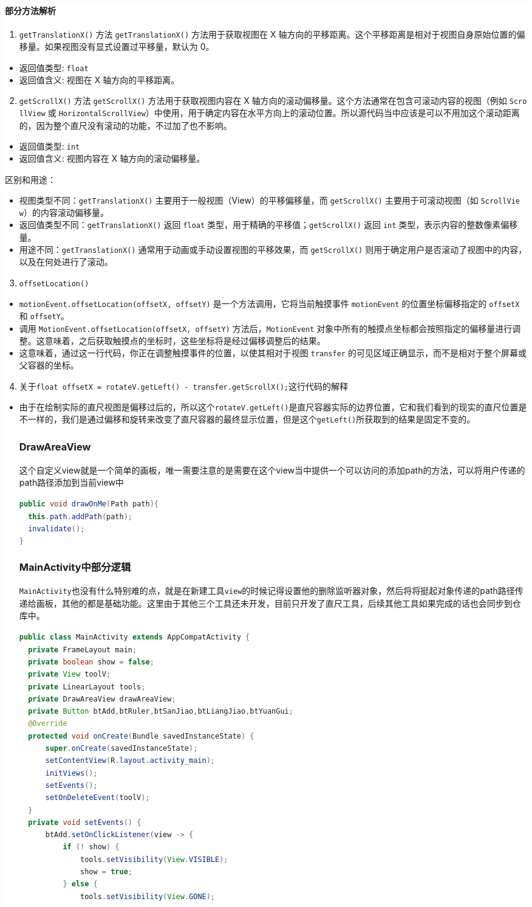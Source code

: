   #### 部分方法解析
1. `getTranslationX()` 方法
   `getTranslationX()` 方法用于获取视图在 X 轴方向的平移距离。这个平移距离是相对于视图自身原始位置的偏移量。如果视图没有显式设置过平移量，默认为 0。
- 返回值类型: `float`
- 返回值含义: 视图在 X 轴方向的平移距离。
2. `getScrollX()` 方法
   `getScrollX()` 方法用于获取视图内容在 X 轴方向的滚动偏移量。这个方法通常在包含可滚动内容的视图（例如 `ScrollView` 或 `HorizontalScrollView`）中使用，用于确定内容在水平方向上的滚动位置。所以源代码当中应该是可以不用加这个滚动距离的，因为整个直尺没有滚动的功能，不过加了也不影响。
- 返回值类型: `int`
- 返回值含义: 视图内容在 X 轴方向的滚动偏移量。

区别和用途：

- 视图类型不同：`getTranslationX()` 主要用于一般视图（View）的平移偏移量，而 `getScrollX()` 主要用于可滚动视图（如 `ScrollView`）的内容滚动偏移量。
- 返回值类型不同：`getTranslationX()` 返回 `float` 类型，用于精确的平移值；`getScrollX()` 返回 `int` 类型，表示内容的整数像素偏移量。
- 用途不同：`getTranslationX()` 通常用于动画或手动设置视图的平移效果，而 `getScrollX()` 则用于确定用户是否滚动了视图中的内容，以及在何处进行了滚动。
3. `offsetLocation()`
- `motionEvent.offsetLocation(offsetX, offsetY)` 是一个方法调用，它将当前触摸事件 `motionEvent` 的位置坐标偏移指定的 `offsetX` 和 `offsetY`。
- 调用 `MotionEvent.offsetLocation(offsetX, offsetY)` 方法后，`MotionEvent` 对象中所有的触摸点坐标都会按照指定的偏移量进行调整。这意味着，之后获取触摸点的坐标时，这些坐标将是经过偏移调整后的结果。
- 这意味着，通过这一行代码，你正在调整触摸事件的位置，以使其相对于视图 `transfer` 的可见区域正确显示，而不是相对于整个屏幕或父容器的坐标。
4. 关于`float offsetX = rotateV.getLeft() - transfer.getScrollX();`这行代码的解释
- 由于在绘制实际的直尺视图是偏移过后的，所以这个`rotateV.getLeft()`是直尺容器实际的边界位置，它和我们看到的现实的直尺位置是不一样的，我们是通过偏移和旋转来改变了直尺容器的最终显示位置，但是这个`getLeft()`所获取到的结果是固定不变的。
  
  ### DrawAreaView
  
  这个自定义view就是一个简单的画板，唯一需要注意的是需要在这个view当中提供一个可以访问的添加path的方法，可以将用户传递的path路径添加到当前view中
  
  ```java
  public void drawOnMe(Path path){
    this.path.addPath(path);
    invalidate();
  }
  ```
  
  ### MainActivity中部分逻辑
  
  `MainActivity`也没有什么特别难的点，就是在新建工具`view`的时候记得设置他的删除监听器对象，然后将将挺起对象传递的path路径传递给画板，其他的都是基础功能。这里由于其他三个工具还未开发，目前只开发了直尺工具，后续其他工具如果完成的话也会同步到仓库中。
  
  ```java
  public class MainActivity extends AppCompatActivity {
    private FrameLayout main;
    private boolean show = false;
    private View toolV;
    private LinearLayout tools;
    private DrawAreaView drawAreaView;
    private Button btAdd,btRuler,btSanJiao,btLiangJiao,btYuanGui;
    @Override
    protected void onCreate(Bundle savedInstanceState) {
        super.onCreate(savedInstanceState);
        setContentView(R.layout.activity_main);
        initViews();
        setEvents();
        setOnDeleteEvent(toolV);
    }
    private void setEvents() {
        btAdd.setOnClickListener(view -> {
            if (! show) {
                tools.setVisibility(View.VISIBLE);
                show = true;
            } else {
                tools.setVisibility(View.GONE);
  ```